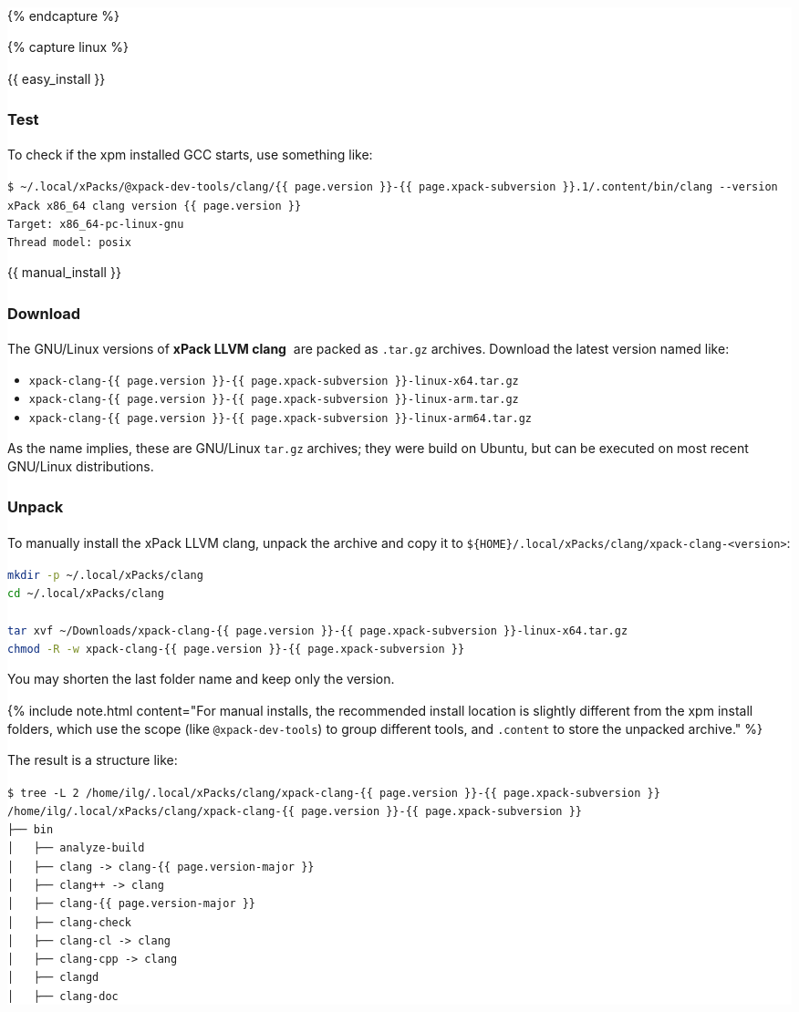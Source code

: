 {% endcapture %}

{% capture linux %}

{{ easy_install }}

### Test

To check if the xpm installed GCC starts, use something like:

```console
$ ~/.local/xPacks/@xpack-dev-tools/clang/{{ page.version }}-{{ page.xpack-subversion }}.1/.content/bin/clang --version
xPack x86_64 clang version {{ page.version }}
Target: x86_64-pc-linux-gnu
Thread model: posix
```

{{ manual_install }}

### Download

The GNU/Linux versions of **xPack LLVM clang** 
are packed as `.tar.gz` archives.
Download the latest version named like:

- `xpack-clang-{{ page.version }}-{{ page.xpack-subversion }}-linux-x64.tar.gz`
- `xpack-clang-{{ page.version }}-{{ page.xpack-subversion }}-linux-arm.tar.gz`
- `xpack-clang-{{ page.version }}-{{ page.xpack-subversion }}-linux-arm64.tar.gz`

As the name implies, these are GNU/Linux `tar.gz` archives; they were build on
Ubuntu, but can be executed on most recent GNU/Linux distributions.

### Unpack

To manually install the xPack LLVM clang,
unpack the archive and copy it to
`${HOME}/.local/xPacks/clang/xpack-clang-<version>`:

```sh
mkdir -p ~/.local/xPacks/clang
cd ~/.local/xPacks/clang

tar xvf ~/Downloads/xpack-clang-{{ page.version }}-{{ page.xpack-subversion }}-linux-x64.tar.gz
chmod -R -w xpack-clang-{{ page.version }}-{{ page.xpack-subversion }}
```

You may shorten the last folder name and keep only the version.

{% include note.html content="For manual installs, the recommended
install location is slightly different from the xpm install folders,
which use the scope (like `@xpack-dev-tools`) to group different tools,
and `.content` to store the unpacked archive." %}

The result is a structure like:

```console
$ tree -L 2 /home/ilg/.local/xPacks/clang/xpack-clang-{{ page.version }}-{{ page.xpack-subversion }}
/home/ilg/.local/xPacks/clang/xpack-clang-{{ page.version }}-{{ page.xpack-subversion }}
├── bin
│   ├── analyze-build
│   ├── clang -> clang-{{ page.version-major }}
│   ├── clang++ -> clang
│   ├── clang-{{ page.version-major }}
│   ├── clang-check
│   ├── clang-cl -> clang
│   ├── clang-cpp -> clang
│   ├── clangd
│   ├── clang-doc
```